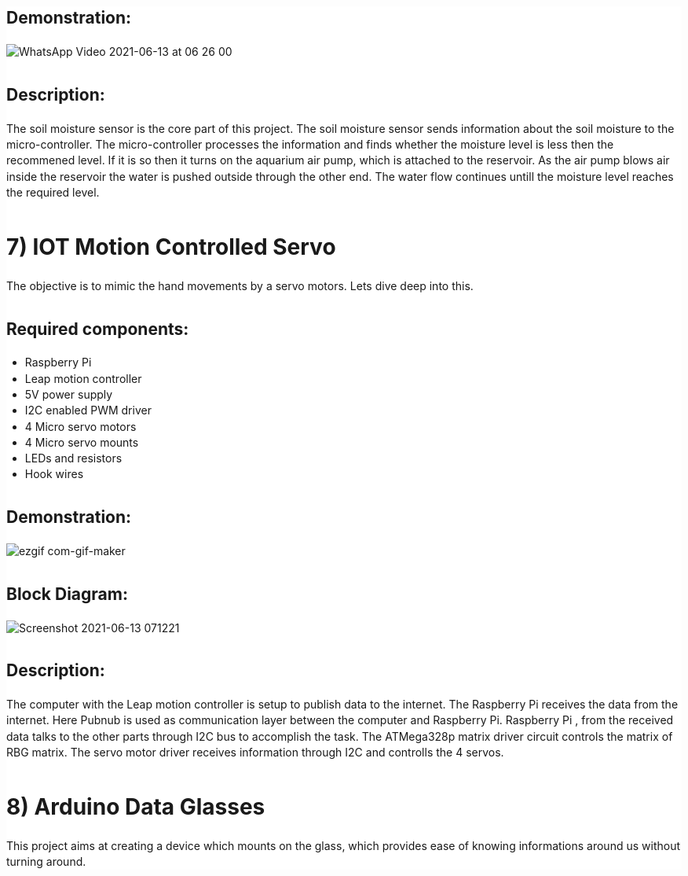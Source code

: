 ## Demonstration:
![WhatsApp Video 2021-06-13 at 06 26 00](https://user-images.githubusercontent.com/75152245/121792279-6f132200-cc10-11eb-9466-572f8a95ca02.gif)

## Description:
The soil moisture sensor is the core part of this project. The soil moisture sensor sends information about the soil moisture to the micro-controller.
The micro-controller processes the information and finds whether the moisture level is less then the recommened level. If it is so then it turns on the aquarium air pump, which is attached to the reservoir. As the air pump blows air inside the reservoir the water is pushed outside through the other end.
The water flow continues untill the moisture level reaches the required level.

# 7) IOT Motion Controlled Servo
The objective is to  mimic the hand movements by a servo motors. Lets dive deep into this.

## Required components:
* Raspberry Pi
* Leap motion controller
* 5V power supply
* I2C enabled PWM driver
* 4 Micro servo motors
* 4 Micro servo mounts
* LEDs and resistors
* Hook wires

## Demonstration:



![ezgif com-gif-maker](https://user-images.githubusercontent.com/75152245/121793624-91ac3780-cc1e-11eb-9a4b-29bf0ed1083f.gif)


## Block Diagram:
![Screenshot 2021-06-13 071221](https://user-images.githubusercontent.com/75152245/121792784-bac8ca00-cc16-11eb-9a89-b6a8ea593cc1.jpg)

## Description:
The computer with the Leap motion controller is setup to publish data to the internet. The Raspberry Pi receives the data from the internet.
Here Pubnub is used as communication layer between the computer and Raspberry Pi. Raspberry Pi , from the received data talks to the other parts through I2C bus to accomplish the task. The ATMega328p matrix driver circuit controls the matrix of RBG matrix. The servo  motor driver receives information through I2C and controlls the 4 servos.

# 8) Arduino Data Glasses
This project aims at creating a device which mounts on the glass, which provides ease of knowing informations around us without turning around.
